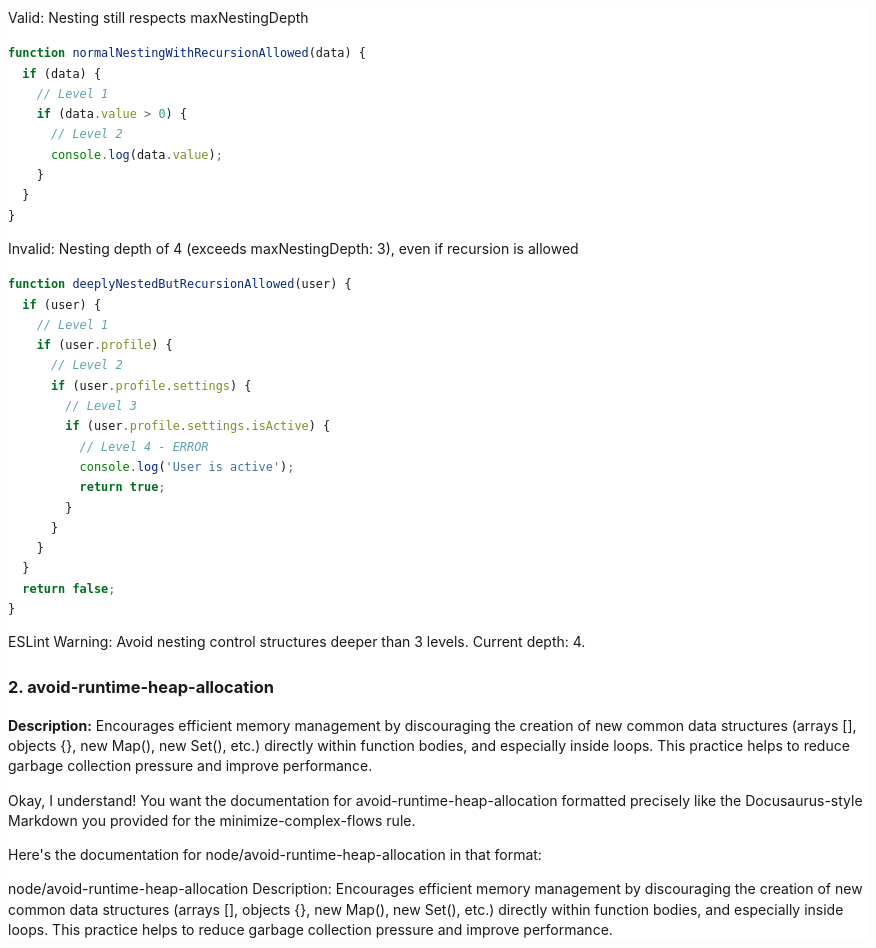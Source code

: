 Valid: Nesting still respects maxNestingDepth

```javascript
function normalNestingWithRecursionAllowed(data) {
  if (data) {
    // Level 1
    if (data.value > 0) {
      // Level 2
      console.log(data.value);
    }
  }
}
```

Invalid: Nesting depth of 4 (exceeds maxNestingDepth: 3), even if recursion is allowed

```javascript
function deeplyNestedButRecursionAllowed(user) {
  if (user) {
    // Level 1
    if (user.profile) {
      // Level 2
      if (user.profile.settings) {
        // Level 3
        if (user.profile.settings.isActive) {
          // Level 4 - ERROR
          console.log('User is active');
          return true;
        }
      }
    }
  }
  return false;
}
```

ESLint Warning: Avoid nesting control structures deeper than 3 levels. Current depth: 4.

### 2. avoid-runtime-heap-allocation

**Description:**
Encourages efficient memory management by discouraging the creation of new common data structures (arrays [], objects {}, new Map(), new Set(), etc.) directly within function bodies, and especially inside loops. This practice helps to reduce garbage collection pressure and improve performance.

Okay, I understand! You want the documentation for avoid-runtime-heap-allocation formatted precisely like the Docusaurus-style Markdown you provided for the minimize-complex-flows rule.

Here's the documentation for node/avoid-runtime-heap-allocation in that format:

node/avoid-runtime-heap-allocation
Description:
Encourages efficient memory management by discouraging the creation of new common data structures (arrays [], objects {}, new Map(), new Set(), etc.) directly within function bodies, and especially inside loops. This practice helps to reduce garbage collection pressure and improve performance.
